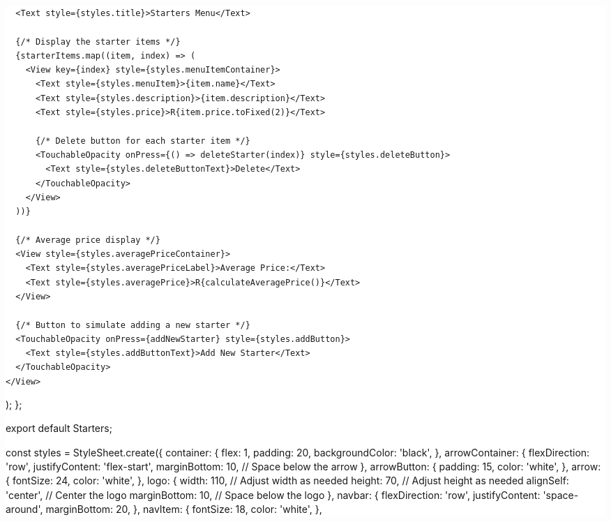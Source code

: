       <Text style={styles.title}>Starters Menu</Text>

      {/* Display the starter items */}
      {starterItems.map((item, index) => (
        <View key={index} style={styles.menuItemContainer}>
          <Text style={styles.menuItem}>{item.name}</Text>
          <Text style={styles.description}>{item.description}</Text>
          <Text style={styles.price}>R{item.price.toFixed(2)}</Text>

          {/* Delete button for each starter item */}
          <TouchableOpacity onPress={() => deleteStarter(index)} style={styles.deleteButton}>
            <Text style={styles.deleteButtonText}>Delete</Text>
          </TouchableOpacity>
        </View>
      ))}

      {/* Average price display */}
      <View style={styles.averagePriceContainer}>
        <Text style={styles.averagePriceLabel}>Average Price:</Text>
        <Text style={styles.averagePrice}>R{calculateAveragePrice()}</Text>
      </View>

      {/* Button to simulate adding a new starter */}
      <TouchableOpacity onPress={addNewStarter} style={styles.addButton}>
        <Text style={styles.addButtonText}>Add New Starter</Text>
      </TouchableOpacity>
    </View>
  );
};

export default Starters;

const styles = StyleSheet.create({
  container: {
    flex: 1,
    padding: 20,
    backgroundColor: 'black',
  },
  arrowContainer: {
    flexDirection: 'row',
    justifyContent: 'flex-start',
    marginBottom: 10, // Space below the arrow
  },
  arrowButton: {
    padding: 15,
    color: 'white',
  },
  arrow: {
    fontSize: 24,
    color: 'white',
  },
  logo: {
    width: 110, // Adjust width as needed
    height: 70, // Adjust height as needed
    alignSelf: 'center', // Center the logo
    marginBottom: 10, // Space below the logo
  },
  navbar: {
    flexDirection: 'row',
    justifyContent: 'space-around',
    marginBottom: 20,
  },
  navItem: {
    fontSize: 18,
    color: 'white',
  },